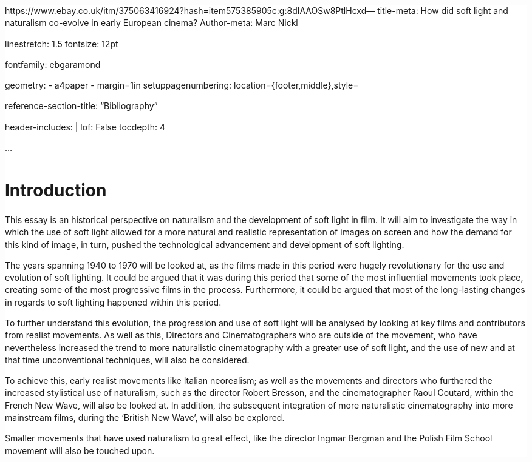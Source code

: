 https://www.ebay.co.uk/itm/375063416924?hash=item575385905c:g:8dIAAOSw8PtlHcxd—
title-meta: How did soft light and naturalism co-evolve in early
European cinema? Author-meta: Marc Nickl

linestretch: 1.5 fontsize: 12pt

fontfamily: ebgaramond

geometry: - a4paper - margin=1in setuppagenumbering:
location={footer,middle},style=

reference-section-title: “Bibliography”

header-includes: \|
lof: False tocdepth: 4

…

# Introduction

This essay is an historical perspective on naturalism and the
development of soft light in film. It will aim to investigate the way in
which the use of soft light allowed for a more natural and realistic
representation of images on screen and how the demand for this kind of
image, in turn, pushed the technological advancement and development of
soft lighting.

The years spanning 1940 to 1970 will be looked at, as the films made in
this period were hugely revolutionary for the use and evolution of soft
lighting. It could be argued that it was during this period that some of
the most influential movements took place, creating some of the most
progressive films in the process. Furthermore, it could be argued that
most of the long-lasting changes in regards to soft lighting happened
within this period.

To further understand this evolution, the progression and use of soft
light will be analysed by looking at key films and contributors from
realist movements. As well as this, Directors and Cinematographers who
are outside of the movement, who have nevertheless increased the trend
to more naturalistic cinematography with a greater use of soft light,
and the use of new and at that time unconventional techniques, will also
be considered.

To achieve this, early realist movements like Italian neorealism; as
well as the movements and directors who furthered the increased
stylistical use of naturalism, such as the director Robert Bresson, and
the cinematographer Raoul Coutard, within the French New Wave, will also
be looked at. In addition, the subsequent integration of more
naturalistic cinematography into more mainstream films, during the
‘British New Wave’, will also be explored.

Smaller movements that have used naturalism to great effect, like the
director Ingmar Bergman and the Polish Film School movement will also be
touched upon.
